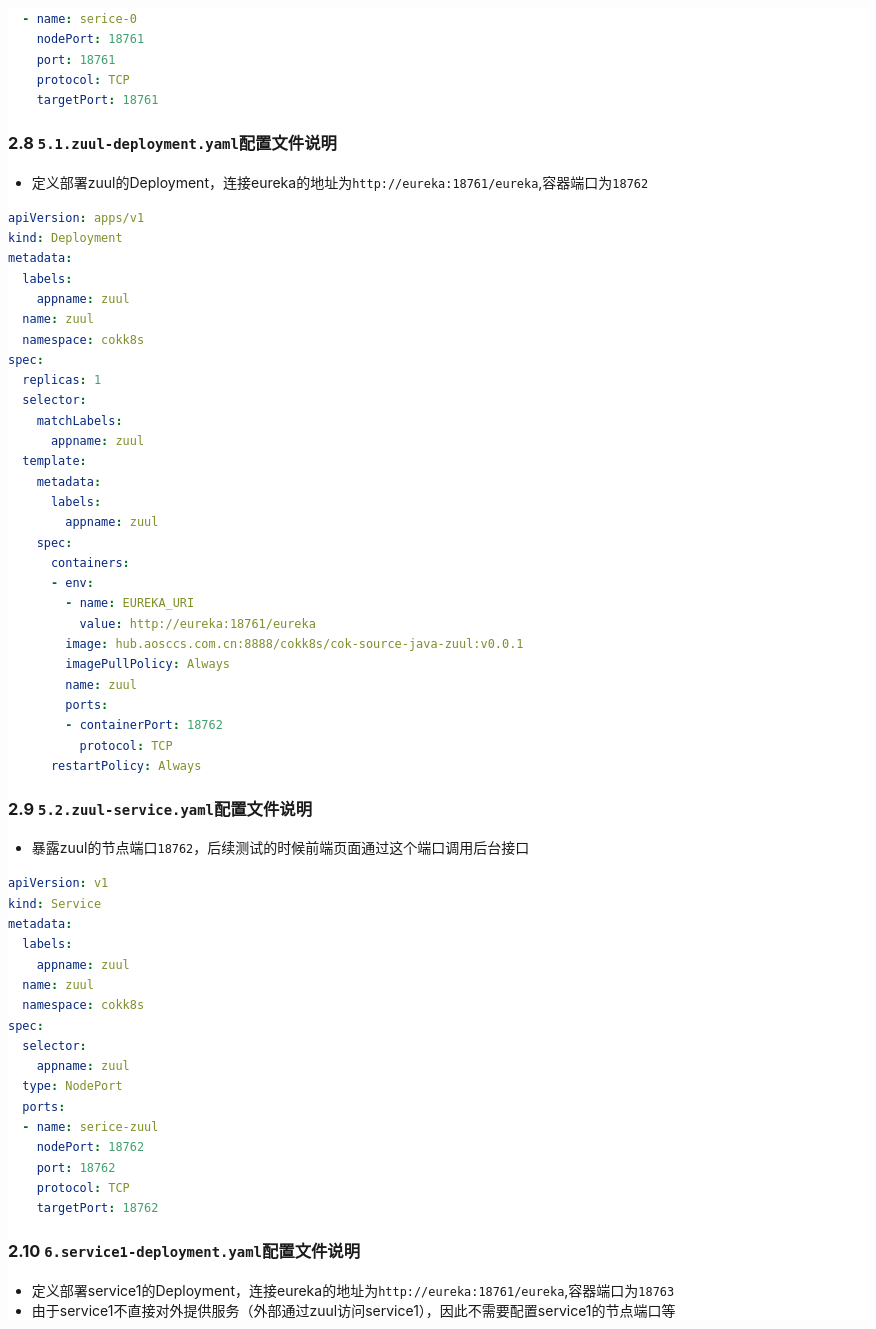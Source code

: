 ```yml
  - name: serice-0
    nodePort: 18761
    port: 18761
    protocol: TCP
    targetPort: 18761
```
### 2.8 `5.1.zuul-deployment.yaml`配置文件说明
- 定义部署zuul的Deployment，连接eureka的地址为`http://eureka:18761/eureka`,容器端口为`18762`
```yml
apiVersion: apps/v1
kind: Deployment
metadata:
  labels:
    appname: zuul
  name: zuul
  namespace: cokk8s
spec:
  replicas: 1
  selector:
    matchLabels:
      appname: zuul
  template:
    metadata:
      labels:
        appname: zuul
    spec:
      containers:
      - env:
        - name: EUREKA_URI
          value: http://eureka:18761/eureka
        image: hub.aosccs.com.cn:8888/cokk8s/cok-source-java-zuul:v0.0.1
        imagePullPolicy: Always
        name: zuul
        ports:
        - containerPort: 18762
          protocol: TCP
      restartPolicy: Always
```
### 2.9 `5.2.zuul-service.yaml`配置文件说明
- 暴露zuul的节点端口`18762`，后续测试的时候前端页面通过这个端口调用后台接口
```yml
apiVersion: v1
kind: Service
metadata:
  labels:
    appname: zuul
  name: zuul
  namespace: cokk8s
spec:
  selector:
    appname: zuul
  type: NodePort
  ports:
  - name: serice-zuul
    nodePort: 18762
    port: 18762
    protocol: TCP
    targetPort: 18762
```
### 2.10 `6.service1-deployment.yaml`配置文件说明
- 定义部署service1的Deployment，连接eureka的地址为`http://eureka:18761/eureka`,容器端口为`18763`
- 由于service1不直接对外提供服务（外部通过zuul访问service1），因此不需要配置service1的节点端口等